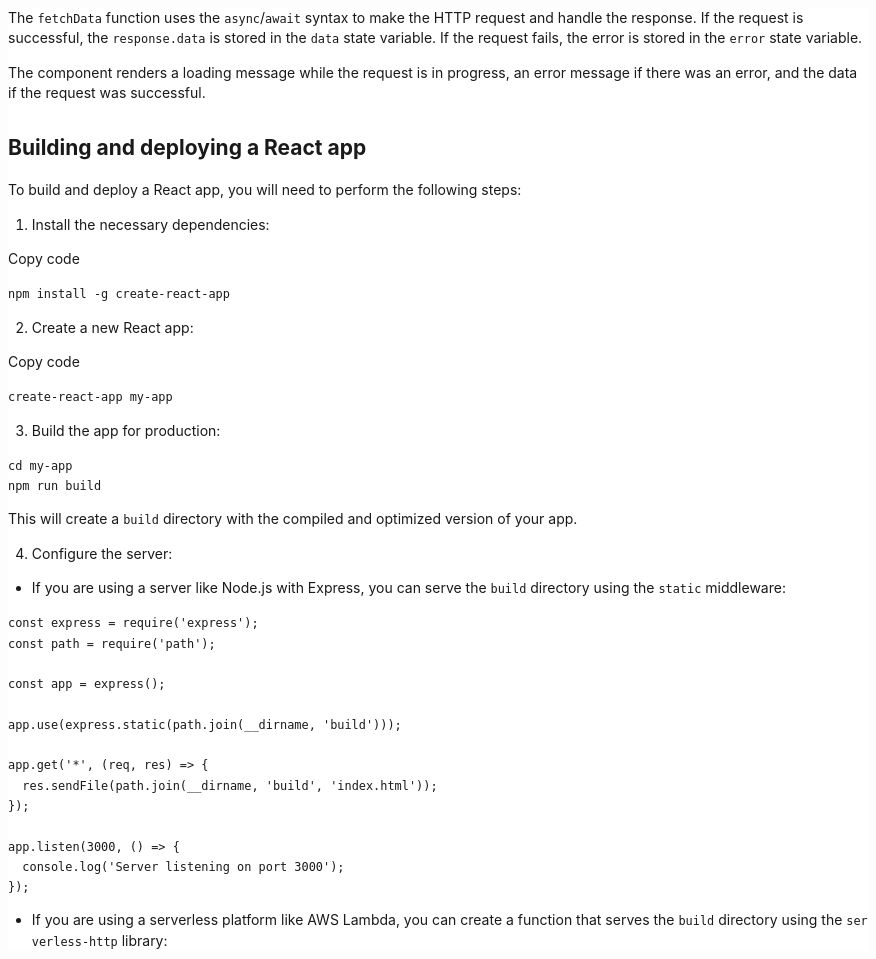The `fetchData` function uses the `async`/`await` syntax to make the HTTP request and handle the response. If the request is successful, the `response.data` is stored in the `data` state variable. If the request fails, the error is stored in the `error` state variable.

The component renders a loading message while the request is in progress, an error message if there was an error, and the data if the request was successful.


## Building and deploying a React app

To build and deploy a React app, you will need to perform the following steps:

1.  Install the necessary dependencies:

Copy code

`npm install -g create-react-app` 

2.  Create a new React app:

Copy code

`create-react-app my-app` 

3.  Build the app for production:


```
cd my-app
npm run build
```

This will create a `build` directory with the compiled and optimized version of your app.

4.  Configure the server:

-   If you are using a server like Node.js with Express, you can serve the `build` directory using the `static` middleware:


```
const express = require('express');
const path = require('path');

const app = express();

app.use(express.static(path.join(__dirname, 'build')));

app.get('*', (req, res) => {
  res.sendFile(path.join(__dirname, 'build', 'index.html'));
});

app.listen(3000, () => {
  console.log('Server listening on port 3000');
});
``` 

-   If you are using a serverless platform like AWS Lambda, you can create a function that serves the `build` directory using the `serverless-http` library:
